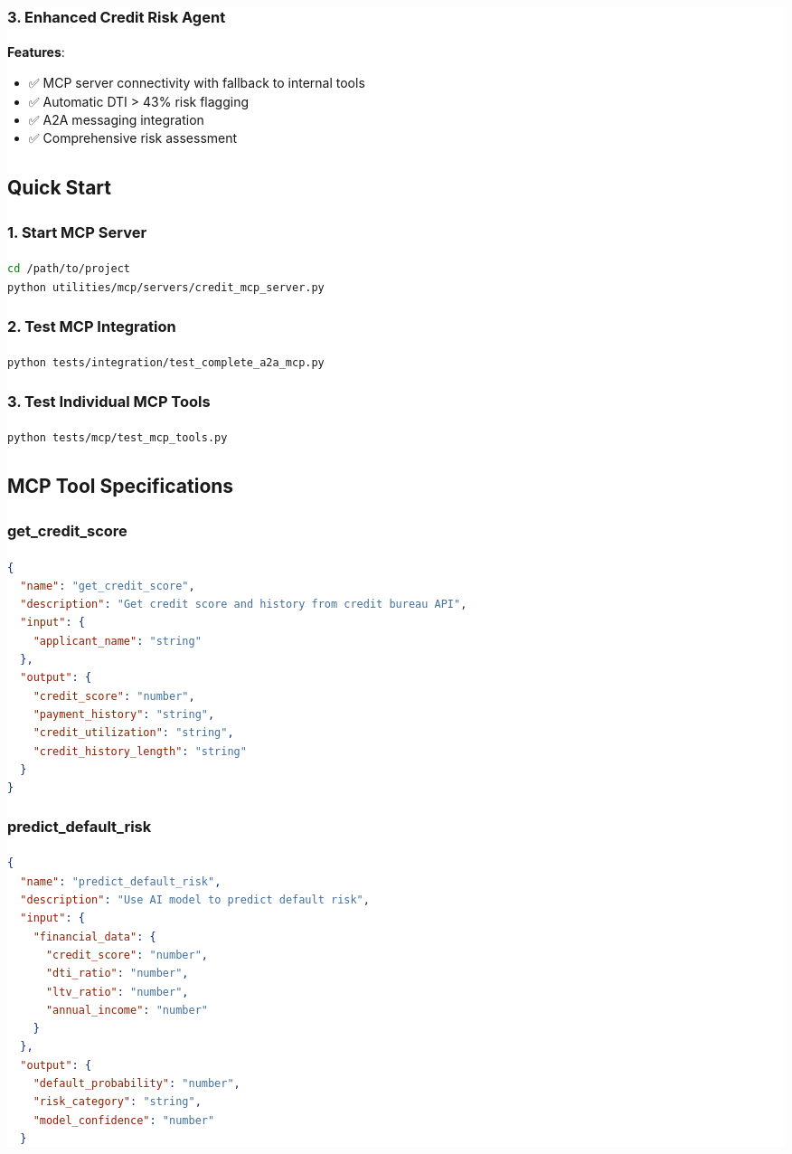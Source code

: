 ### 3. Enhanced Credit Risk Agent

**Features**:
- ✅ MCP server connectivity with fallback to internal tools
- ✅ Automatic DTI > 43% risk flagging
- ✅ A2A messaging integration
- ✅ Comprehensive risk assessment

## Quick Start

### 1. Start MCP Server
```bash
cd /path/to/project
python utilities/mcp/servers/credit_mcp_server.py
```

### 2. Test MCP Integration
```bash
python tests/integration/test_complete_a2a_mcp.py
```

### 3. Test Individual MCP Tools
```bash
python tests/mcp/test_mcp_tools.py
```

## MCP Tool Specifications

### get_credit_score
```json
{
  "name": "get_credit_score",
  "description": "Get credit score and history from credit bureau API",
  "input": {
    "applicant_name": "string"
  },
  "output": {
    "credit_score": "number",
    "payment_history": "string",
    "credit_utilization": "string",
    "credit_history_length": "string"
  }
}
```

### predict_default_risk
```json
{
  "name": "predict_default_risk", 
  "description": "Use AI model to predict default risk",
  "input": {
    "financial_data": {
      "credit_score": "number",
      "dti_ratio": "number", 
      "ltv_ratio": "number",
      "annual_income": "number"
    }
  },
  "output": {
    "default_probability": "number",
    "risk_category": "string",
    "model_confidence": "number"
  }
```